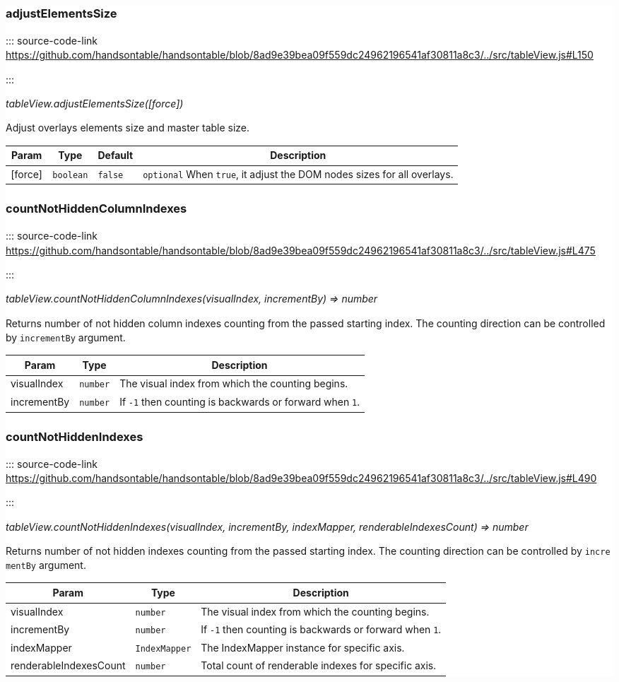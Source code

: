 ### adjustElementsSize
  
::: source-code-link https://github.com/handsontable/handsontable/blob/8ad9e39bea09f559dc24962196541af30811a8c3/../src/tableView.js#L150

:::

_tableView.adjustElementsSize([force])_

Adjust overlays elements size and master table size.


| Param | Type | Default | Description |
| --- | --- | --- | --- |
| [force] | `boolean` | <code>false</code> | `optional` When `true`, it adjust the DOM nodes sizes for all overlays. |



### countNotHiddenColumnIndexes
  
::: source-code-link https://github.com/handsontable/handsontable/blob/8ad9e39bea09f559dc24962196541af30811a8c3/../src/tableView.js#L475

:::

_tableView.countNotHiddenColumnIndexes(visualIndex, incrementBy) ⇒ number_

Returns number of not hidden column indexes counting from the passed starting index.
The counting direction can be controlled by `incrementBy` argument.


| Param | Type | Description |
| --- | --- | --- |
| visualIndex | `number` | The visual index from which the counting begins. |
| incrementBy | `number` | If `-1` then counting is backwards or forward when `1`. |



### countNotHiddenIndexes
  
::: source-code-link https://github.com/handsontable/handsontable/blob/8ad9e39bea09f559dc24962196541af30811a8c3/../src/tableView.js#L490

:::

_tableView.countNotHiddenIndexes(visualIndex, incrementBy, indexMapper, renderableIndexesCount) ⇒ number_

Returns number of not hidden indexes counting from the passed starting index.
The counting direction can be controlled by `incrementBy` argument.


| Param | Type | Description |
| --- | --- | --- |
| visualIndex | `number` | The visual index from which the counting begins. |
| incrementBy | `number` | If `-1` then counting is backwards or forward when `1`. |
| indexMapper | `IndexMapper` | The IndexMapper instance for specific axis. |
| renderableIndexesCount | `number` | Total count of renderable indexes for specific axis. |
